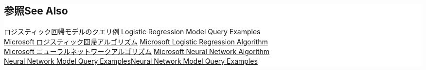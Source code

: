 ## <a name="see-also"></a><span data-ttu-id="83e90-263">参照</span><span class="sxs-lookup"><span data-stu-id="83e90-263">See Also</span></span>  
 <span data-ttu-id="83e90-264">[ロジスティック回帰モデルのクエリ例](../../2014/analysis-services/data-mining/logistic-regression-model-query-examples.md) </span><span class="sxs-lookup"><span data-stu-id="83e90-264">[Logistic Regression Model Query Examples](../../2014/analysis-services/data-mining/logistic-regression-model-query-examples.md) </span></span>  
 <span data-ttu-id="83e90-265">[Microsoft ロジスティック回帰アルゴリズム](../../2014/analysis-services/data-mining/microsoft-logistic-regression-algorithm.md) </span><span class="sxs-lookup"><span data-stu-id="83e90-265">[Microsoft Logistic Regression Algorithm](../../2014/analysis-services/data-mining/microsoft-logistic-regression-algorithm.md) </span></span>  
 <span data-ttu-id="83e90-266">[Microsoft ニューラルネットワークアルゴリズム](../../2014/analysis-services/data-mining/microsoft-neural-network-algorithm.md) </span><span class="sxs-lookup"><span data-stu-id="83e90-266">[Microsoft Neural Network Algorithm](../../2014/analysis-services/data-mining/microsoft-neural-network-algorithm.md) </span></span>  
 [<span data-ttu-id="83e90-267">Neural Network Model Query Examples</span><span class="sxs-lookup"><span data-stu-id="83e90-267">Neural Network Model Query Examples</span></span>](../../2014/analysis-services/data-mining/neural-network-model-query-examples.md)  
  
  
